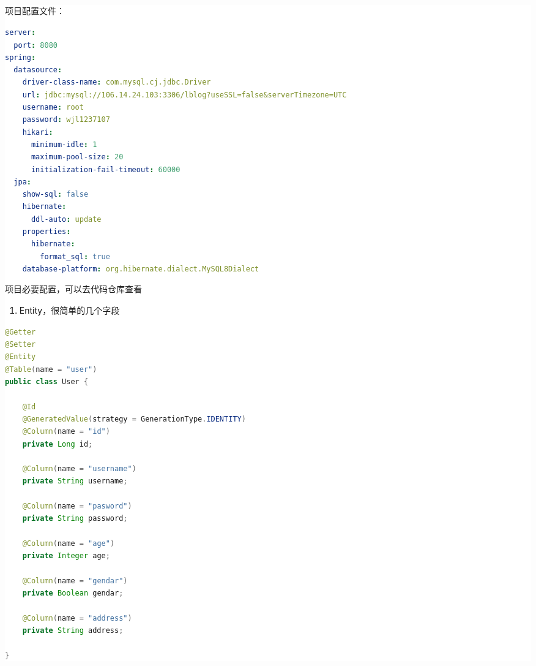项目配置文件：

```yml
server:
  port: 8080
spring:
  datasource:
    driver-class-name: com.mysql.cj.jdbc.Driver
    url: jdbc:mysql://106.14.24.103:3306/lblog?useSSL=false&serverTimezone=UTC
    username: root
    password: wjl1237107
    hikari:
      minimum-idle: 1
      maximum-pool-size: 20
      initialization-fail-timeout: 60000
  jpa:
    show-sql: false
    hibernate:
      ddl-auto: update
    properties:
      hibernate:
        format_sql: true
    database-platform: org.hibernate.dialect.MySQL8Dialect
```

项目必要配置，可以去代码仓库查看

1. Entity，很简单的几个字段

```java
@Getter
@Setter
@Entity
@Table(name = "user")
public class User {
    
    @Id
    @GeneratedValue(strategy = GenerationType.IDENTITY)
    @Column(name = "id")
    private Long id;

    @Column(name = "username")
    private String username;

    @Column(name = "pasword")
    private String password;

    @Column(name = "age")
    private Integer age;

    @Column(name = "gendar")
    private Boolean gendar;

    @Column(name = "address")
    private String address;

}
```
